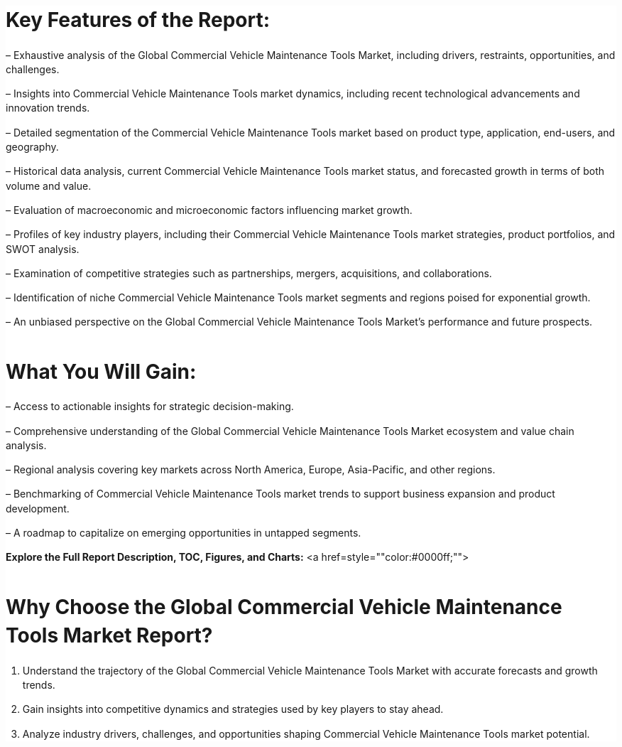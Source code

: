 # <strong>Key Features of the Report:</strong>

– Exhaustive analysis of the Global Commercial Vehicle Maintenance Tools Market, including drivers, restraints, opportunities, and challenges.

– Insights into Commercial Vehicle Maintenance Tools market dynamics, including recent technological advancements and innovation trends.

– Detailed segmentation of the Commercial Vehicle Maintenance Tools market based on product type, application, end-users, and geography.

– Historical data analysis, current Commercial Vehicle Maintenance Tools market status, and forecasted growth in terms of both volume and value.

– Evaluation of macroeconomic and microeconomic factors influencing market growth.

– Profiles of key industry players, including their Commercial Vehicle Maintenance Tools market strategies, product portfolios, and SWOT analysis.

– Examination of competitive strategies such as partnerships, mergers, acquisitions, and collaborations.

– Identification of niche Commercial Vehicle Maintenance Tools market segments and regions poised for exponential growth.

– An unbiased perspective on the Global Commercial Vehicle Maintenance Tools Market’s performance and future prospects.

# <strong>What You Will Gain:</strong>

– Access to actionable insights for strategic decision-making.

– Comprehensive understanding of the Global Commercial Vehicle Maintenance Tools Market ecosystem and value chain analysis.

– Regional analysis covering key markets across North America, Europe, Asia-Pacific, and other regions.

– Benchmarking of Commercial Vehicle Maintenance Tools market trends to support business expansion and product development.

– A roadmap to capitalize on emerging opportunities in untapped segments.

<strong>Explore the Full Report Description, TOC, Figures, and Charts:</strong>
<a href=style=""color:#0000ff;""></a>

# <strong>Why Choose the Global Commercial Vehicle Maintenance Tools Market Report?</strong>

1. Understand the trajectory of the Global Commercial Vehicle Maintenance Tools Market with accurate forecasts and growth trends.

2. Gain insights into competitive dynamics and strategies used by key players to stay ahead.

3. Analyze industry drivers, challenges, and opportunities shaping Commercial Vehicle Maintenance Tools market potential.
